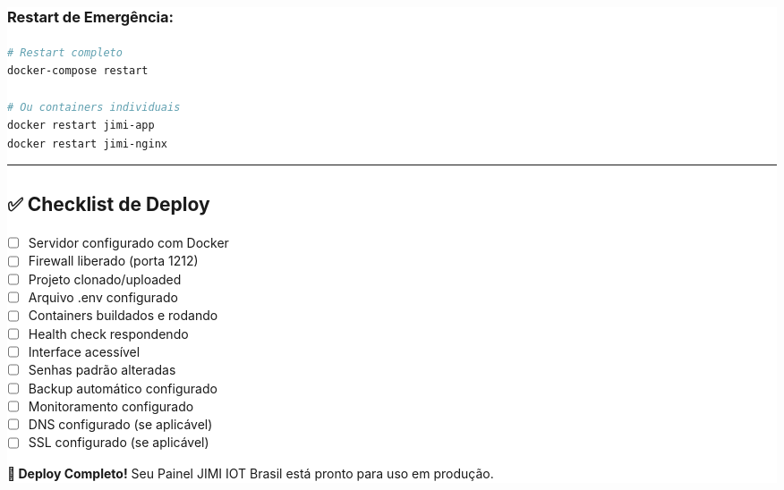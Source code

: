 ### Restart de Emergência:
```bash
# Restart completo
docker-compose restart

# Ou containers individuais
docker restart jimi-app
docker restart jimi-nginx
```

---

## ✅ Checklist de Deploy

- [ ] Servidor configurado com Docker
- [ ] Firewall liberado (porta 1212)
- [ ] Projeto clonado/uploaded
- [ ] Arquivo .env configurado
- [ ] Containers buildados e rodando
- [ ] Health check respondendo
- [ ] Interface acessível
- [ ] Senhas padrão alteradas
- [ ] Backup automático configurado
- [ ] Monitoramento configurado
- [ ] DNS configurado (se aplicável)
- [ ] SSL configurado (se aplicável)

**🎉 Deploy Completo!** Seu Painel JIMI IOT Brasil está pronto para uso em produção.